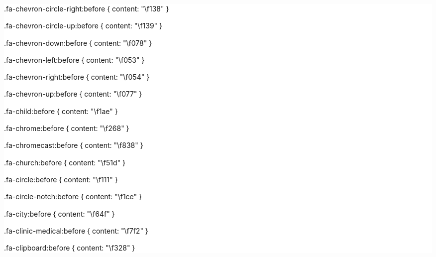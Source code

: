 .fa-chevron-circle-right:before {
    content: "\f138"
}

.fa-chevron-circle-up:before {
    content: "\f139"
}

.fa-chevron-down:before {
    content: "\f078"
}

.fa-chevron-left:before {
    content: "\f053"
}

.fa-chevron-right:before {
    content: "\f054"
}

.fa-chevron-up:before {
    content: "\f077"
}

.fa-child:before {
    content: "\f1ae"
}

.fa-chrome:before {
    content: "\f268"
}

.fa-chromecast:before {
    content: "\f838"
}

.fa-church:before {
    content: "\f51d"
}

.fa-circle:before {
    content: "\f111"
}

.fa-circle-notch:before {
    content: "\f1ce"
}

.fa-city:before {
    content: "\f64f"
}

.fa-clinic-medical:before {
    content: "\f7f2"
}

.fa-clipboard:before {
    content: "\f328"
}
